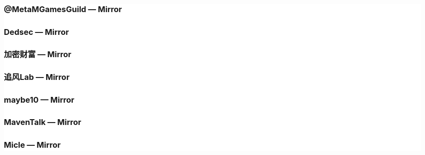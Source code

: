 







###  @MetaMGamesGuild — Mirror









###  Dedsec — Mirror















###  加密财富 — Mirror



















###  追风Lab — Mirror







###  maybe10 — Mirror







###  MavenTalk — Mirror







###  Micle — Mirror
